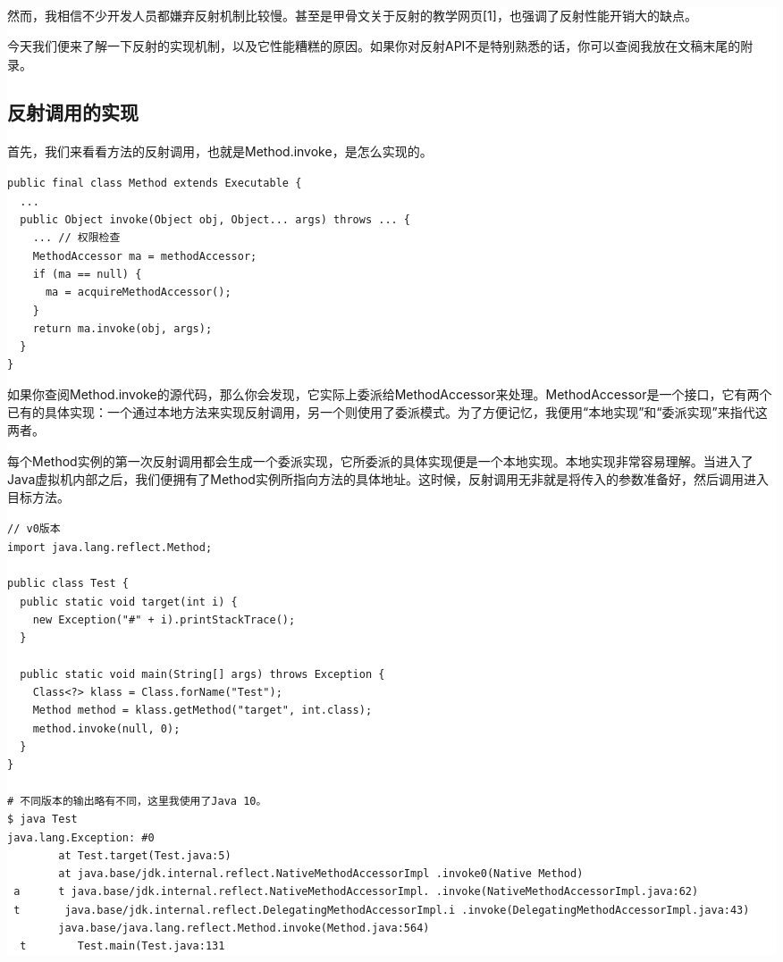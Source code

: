 然而，我相信不少开发人员都嫌弃反射机制比较慢。甚至是甲骨文关于反射的教学网页[1]，也强调了反射性能开销大的缺点。

今天我们便来了解一下反射的实现机制，以及它性能糟糕的原因。如果你对反射API不是特别熟悉的话，你可以查阅我放在文稿末尾的附录。

## 反射调用的实现

首先，我们来看看方法的反射调用，也就是Method.invoke，是怎么实现的。

```
public final class Method extends Executable {
  ...
  public Object invoke(Object obj, Object... args) throws ... {
    ... // 权限检查
    MethodAccessor ma = methodAccessor;
    if (ma == null) {
      ma = acquireMethodAccessor();
    }
    return ma.invoke(obj, args);
  }
}
```

如果你查阅Method.invoke的源代码，那么你会发现，它实际上委派给MethodAccessor来处理。MethodAccessor是一个接口，它有两个已有的具体实现：一个通过本地方法来实现反射调用，另一个则使用了委派模式。为了方便记忆，我便用“本地实现”和“委派实现”来指代这两者。

每个Method实例的第一次反射调用都会生成一个委派实现，它所委派的具体实现便是一个本地实现。本地实现非常容易理解。当进入了Java虚拟机内部之后，我们便拥有了Method实例所指向方法的具体地址。这时候，反射调用无非就是将传入的参数准备好，然后调用进入目标方法。

```
// v0版本
import java.lang.reflect.Method;

public class Test {
  public static void target(int i) {
    new Exception("#" + i).printStackTrace();
  }

  public static void main(String[] args) throws Exception {
    Class<?> klass = Class.forName("Test");
    Method method = klass.getMethod("target", int.class);
    method.invoke(null, 0);
  }
}

# 不同版本的输出略有不同，这里我使用了Java 10。
$ java Test
java.lang.Exception: #0
        at Test.target(Test.java:5)
        at java.base/jdk.internal.reflect.NativeMethodAccessorImpl .invoke0(Native Method)
 a      t java.base/jdk.internal.reflect.NativeMethodAccessorImpl. .invoke(NativeMethodAccessorImpl.java:62)
 t       java.base/jdk.internal.reflect.DelegatingMethodAccessorImpl.i .invoke(DelegatingMethodAccessorImpl.java:43)
        java.base/java.lang.reflect.Method.invoke(Method.java:564)
  t        Test.main(Test.java:131
```
